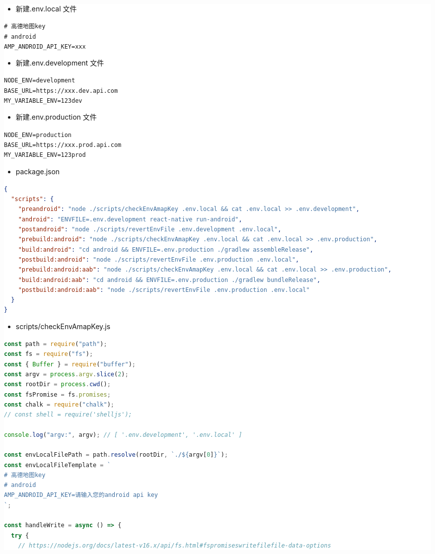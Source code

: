 - 新建.env.local 文件

```
# 高德地图key
# android
AMP_ANDROID_API_KEY=xxx
```

- 新建.env.development 文件

```
NODE_ENV=development
BASE_URL=https://xxx.dev.api.com
MY_VARIABLE_ENV=123dev
```

- 新建.env.production 文件

```
NODE_ENV=production
BASE_URL=https://xxx.prod.api.com
MY_VARIABLE_ENV=123prod
```

- package.json

```json
{
  "scripts": {
    "preandroid": "node ./scripts/checkEnvAmapKey .env.local && cat .env.local >> .env.development",
    "android": "ENVFILE=.env.development react-native run-android",
    "postandroid": "node ./scripts/revertEnvFile .env.development .env.local",
    "prebuild:android": "node ./scripts/checkEnvAmapKey .env.local && cat .env.local >> .env.production",
    "build:android": "cd android && ENVFILE=.env.production ./gradlew assembleRelease",
    "postbuild:android": "node ./scripts/revertEnvFile .env.production .env.local",
    "prebuild:android:aab": "node ./scripts/checkEnvAmapKey .env.local && cat .env.local >> .env.production",
    "build:android:aab": "cd android && ENVFILE=.env.production ./gradlew bundleRelease",
    "postbuild:android:aab": "node ./scripts/revertEnvFile .env.production .env.local"
  }
}
```

- scripts/checkEnvAmapKey.js

```javascript
const path = require("path");
const fs = require("fs");
const { Buffer } = require("buffer");
const argv = process.argv.slice(2);
const rootDir = process.cwd();
const fsPromise = fs.promises;
const chalk = require("chalk");
// const shell = require('shelljs');

console.log("argv:", argv); // [ '.env.development', '.env.local' ]

const envLocalFilePath = path.resolve(rootDir, `./${argv[0]}`);
const envLocalFileTemplate = `
# 高德地图key
# android
AMP_ANDROID_API_KEY=请输入您的android api key
`;

const handleWrite = async () => {
  try {
    // https://nodejs.org/docs/latest-v16.x/api/fs.html#fspromiseswritefilefile-data-options
```